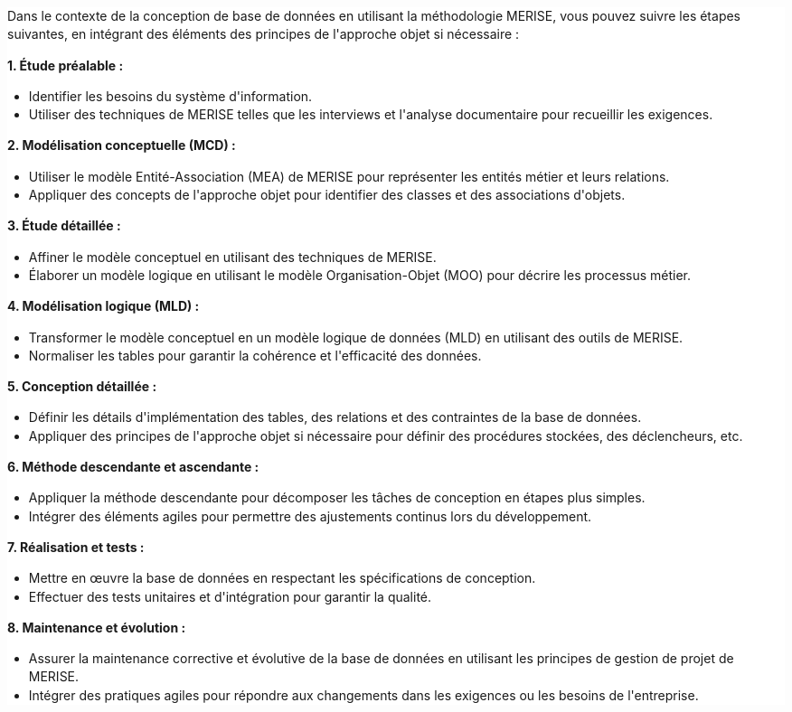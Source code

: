Dans le contexte de la conception de base de données en utilisant la méthodologie MERISE, vous pouvez suivre les étapes suivantes, en intégrant des éléments des principes de l'approche objet si nécessaire :

**1. Étude préalable :**
   - Identifier les besoins du système d'information.
   - Utiliser des techniques de MERISE telles que les interviews et l'analyse documentaire pour recueillir les exigences.

**2. Modélisation conceptuelle (MCD) :**
   - Utiliser le modèle Entité-Association (MEA) de MERISE pour représenter les entités métier et leurs relations.
   - Appliquer des concepts de l'approche objet pour identifier des classes et des associations d'objets.

**3. Étude détaillée :**
   - Affiner le modèle conceptuel en utilisant des techniques de MERISE.
   - Élaborer un modèle logique en utilisant le modèle Organisation-Objet (MOO) pour décrire les processus métier.

**4. Modélisation logique (MLD) :**
   - Transformer le modèle conceptuel en un modèle logique de données (MLD) en utilisant des outils de MERISE.
   - Normaliser les tables pour garantir la cohérence et l'efficacité des données.

**5. Conception détaillée :**
   - Définir les détails d'implémentation des tables, des relations et des contraintes de la base de données.
   - Appliquer des principes de l'approche objet si nécessaire pour définir des procédures stockées, des déclencheurs, etc.

**6. Méthode descendante et ascendante :**
   - Appliquer la méthode descendante pour décomposer les tâches de conception en étapes plus simples.
   - Intégrer des éléments agiles pour permettre des ajustements continus lors du développement.

**7. Réalisation et tests :**
   - Mettre en œuvre la base de données en respectant les spécifications de conception.
   - Effectuer des tests unitaires et d'intégration pour garantir la qualité.

**8. Maintenance et évolution :**
   - Assurer la maintenance corrective et évolutive de la base de données en utilisant les principes de gestion de projet de MERISE.
   - Intégrer des pratiques agiles pour répondre aux changements dans les exigences ou les besoins de l'entreprise.


